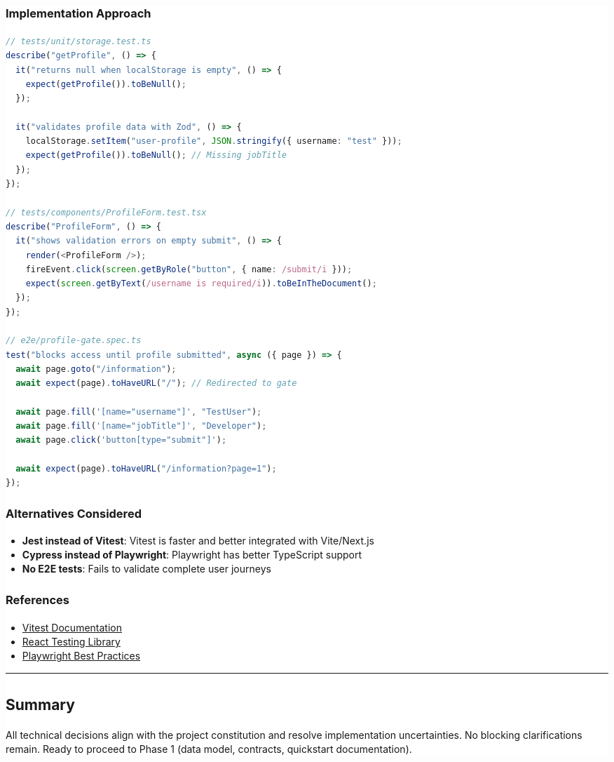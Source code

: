 ### Implementation Approach

```typescript
// tests/unit/storage.test.ts
describe("getProfile", () => {
  it("returns null when localStorage is empty", () => {
    expect(getProfile()).toBeNull();
  });

  it("validates profile data with Zod", () => {
    localStorage.setItem("user-profile", JSON.stringify({ username: "test" }));
    expect(getProfile()).toBeNull(); // Missing jobTitle
  });
});

// tests/components/ProfileForm.test.tsx
describe("ProfileForm", () => {
  it("shows validation errors on empty submit", () => {
    render(<ProfileForm />);
    fireEvent.click(screen.getByRole("button", { name: /submit/i }));
    expect(screen.getByText(/username is required/i)).toBeInTheDocument();
  });
});

// e2e/profile-gate.spec.ts
test("blocks access until profile submitted", async ({ page }) => {
  await page.goto("/information");
  await expect(page).toHaveURL("/"); // Redirected to gate

  await page.fill('[name="username"]', "TestUser");
  await page.fill('[name="jobTitle"]', "Developer");
  await page.click('button[type="submit"]');

  await expect(page).toHaveURL("/information?page=1");
});
```

### Alternatives Considered

- **Jest instead of Vitest**: Vitest is faster and better integrated with Vite/Next.js
- **Cypress instead of Playwright**: Playwright has better TypeScript support
- **No E2E tests**: Fails to validate complete user journeys

### References

- [Vitest Documentation](https://vitest.dev/)
- [React Testing Library](https://testing-library.com/docs/react-testing-library/intro/)
- [Playwright Best Practices](https://playwright.dev/docs/best-practices)

---

## Summary

All technical decisions align with the project constitution and resolve implementation uncertainties. No blocking clarifications remain. Ready to proceed to Phase 1 (data model, contracts, quickstart documentation).
